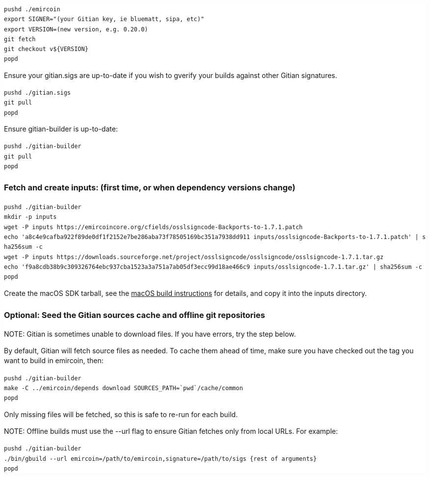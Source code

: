     pushd ./emircoin
    export SIGNER="(your Gitian key, ie bluematt, sipa, etc)"
    export VERSION=(new version, e.g. 0.20.0)
    git fetch
    git checkout v${VERSION}
    popd

Ensure your gitian.sigs are up-to-date if you wish to gverify your builds against other Gitian signatures.

    pushd ./gitian.sigs
    git pull
    popd

Ensure gitian-builder is up-to-date:

    pushd ./gitian-builder
    git pull
    popd

### Fetch and create inputs: (first time, or when dependency versions change)

    pushd ./gitian-builder
    mkdir -p inputs
    wget -P inputs https://emircoincore.org/cfields/osslsigncode-Backports-to-1.7.1.patch
    echo 'a8c4e9cafba922f89de0df1f2152e7be286aba73f78505169bc351a7938dd911 inputs/osslsigncode-Backports-to-1.7.1.patch' | sha256sum -c
    wget -P inputs https://downloads.sourceforge.net/project/osslsigncode/osslsigncode/osslsigncode-1.7.1.tar.gz
    echo 'f9a8cdb38b9c309326764ebc937cba1523a3a751a7ab05df3ecc99d18ae466c9 inputs/osslsigncode-1.7.1.tar.gz' | sha256sum -c
    popd

Create the macOS SDK tarball, see the [macOS build instructions](build-osx.md#deterministic-macos-dmg-notes) for details, and copy it into the inputs directory.

### Optional: Seed the Gitian sources cache and offline git repositories

NOTE: Gitian is sometimes unable to download files. If you have errors, try the step below.

By default, Gitian will fetch source files as needed. To cache them ahead of time, make sure you have checked out the tag you want to build in emircoin, then:

    pushd ./gitian-builder
    make -C ../emircoin/depends download SOURCES_PATH=`pwd`/cache/common
    popd

Only missing files will be fetched, so this is safe to re-run for each build.

NOTE: Offline builds must use the --url flag to ensure Gitian fetches only from local URLs. For example:

    pushd ./gitian-builder
    ./bin/gbuild --url emircoin=/path/to/emircoin,signature=/path/to/sigs {rest of arguments}
    popd

